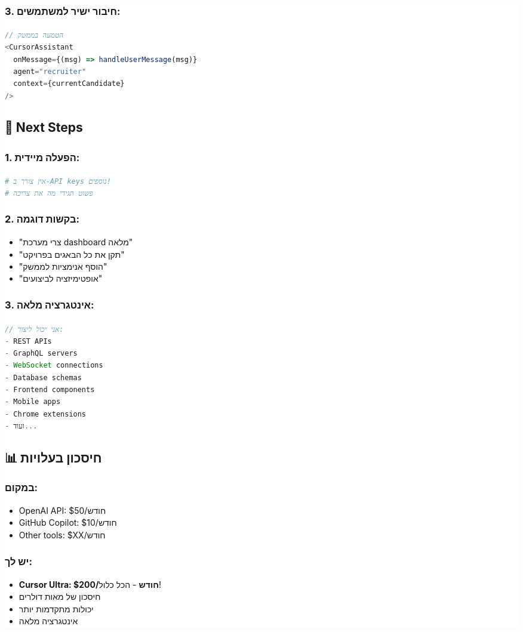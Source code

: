### 3. חיבור ישיר למשתמשים:
```javascript
// הטמעה בממשק
<CursorAssistant 
  onMessage={(msg) => handleUserMessage(msg)}
  agent="recruiter"
  context={currentCandidate}
/>
```

## 🚀 Next Steps

### 1. הפעלה מיידית:
```bash
# אין צורך ב-API keys נוספים!
# פשוט תגידי מה את צריכה
```

### 2. בקשות דוגמה:
- "צרי מערכת dashboard מלאה"
- "תקן את כל הבאגים בפרויקט"
- "הוסף אנימציות לממשק"
- "אופטימיזציה לביצועים"

### 3. אינטגרציה מלאה:
```javascript
// אני יכול ליצור:
- REST APIs
- GraphQL servers  
- WebSocket connections
- Database schemas
- Frontend components
- Mobile apps
- Chrome extensions
- ועוד...
```

## 📊 חיסכון בעלויות

### במקום:
- OpenAI API: $50/חודש
- GitHub Copilot: $10/חודש  
- Other tools: $XX/חודש

### יש לך:
- **Cursor Ultra: $200/חודש** - הכל כלול!
- חיסכון של מאות דולרים
- יכולות מתקדמות יותר
- אינטגרציה מלאה
